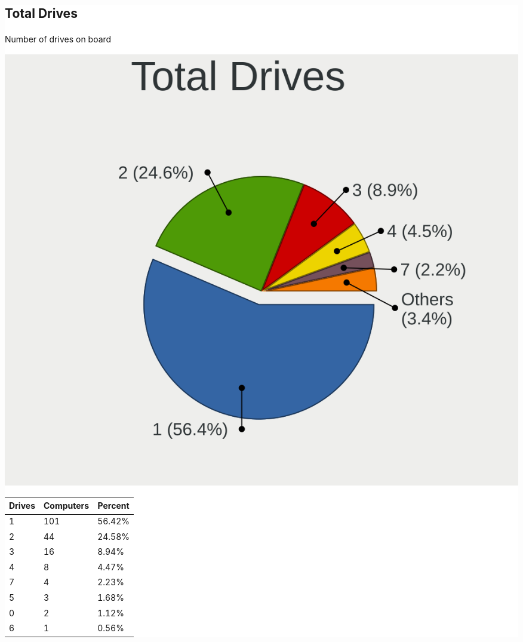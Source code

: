Total Drives
------------

Number of drives on board

![Total Drives](./All/images/pie_chart/node_total_drives.svg)


| Drives | Computers | Percent |
|--------|-----------|---------|
| 1      | 101       | 56.42%  |
| 2      | 44        | 24.58%  |
| 3      | 16        | 8.94%   |
| 4      | 8         | 4.47%   |
| 7      | 4         | 2.23%   |
| 5      | 3         | 1.68%   |
| 0      | 2         | 1.12%   |
| 6      | 1         | 0.56%   |
